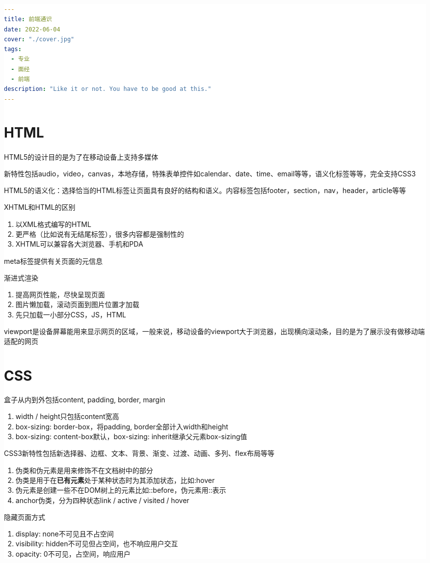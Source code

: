 ```yaml
---
title: 前端通识
date: 2022-06-04
cover: "./cover.jpg"
tags: 
  - 专业
  - 面经
  - 前端
description: "Like it or not. You have to be good at this."
---
```


# HTML

HTML5的设计目的是为了在移动设备上支持多媒体

新特性包括audio，video，canvas，本地存储，特殊表单控件如calendar、date、time、email等等，语义化标签等等，完全支持CSS3

HTML5的语义化：选择恰当的HTML标签让页面具有良好的结构和语义。内容标签包括footer，section，nav，header，article等等

XHTML和HTML的区别

1. 以XML格式编写的HTML
2. 更严格（比如说有无结尾标签），很多内容都是强制性的
3. XHTML可以兼容各大浏览器、手机和PDA

meta标签提供有关页面的元信息

渐进式渲染

1. 提高网页性能，尽快呈现页面
2. 图片懒加载，滚动页面到图片位置才加载
3. 先只加载一小部分CSS，JS，HTML

viewport是设备屏幕能用来显示网页的区域，一般来说，移动设备的viewport大于浏览器，出现横向滚动条，目的是为了展示没有做移动端适配的网页

# CSS

盒子从内到外包括content, padding, border, margin

1. width / height只包括content宽高
2. box-sizing: border-box，将padding, border全部计入width和height
3. box-sizing: content-box默认，box-sizing: inherit继承父元素box-sizing值

CSS3新特性包括新选择器、边框、文本、背景、渐变、过渡、动画、多列、flex布局等等

1. 伪类和伪元素是用来修饰不在文档树中的部分
2. 伪类是用于在**已有元素**处于某种状态时为其添加状态，比如:hover
3. 伪元素是创建一些不在DOM树上的元素比如::before，伪元素用::表示
4. anchor伪类，分为四种状态link / active / visited / hover

隐藏页面方式

1. display: none不可见且不占空间
2. visibility: hidden不可见但占空间，也不响应用户交互
3. opacity: 0不可见，占空间，响应用户
